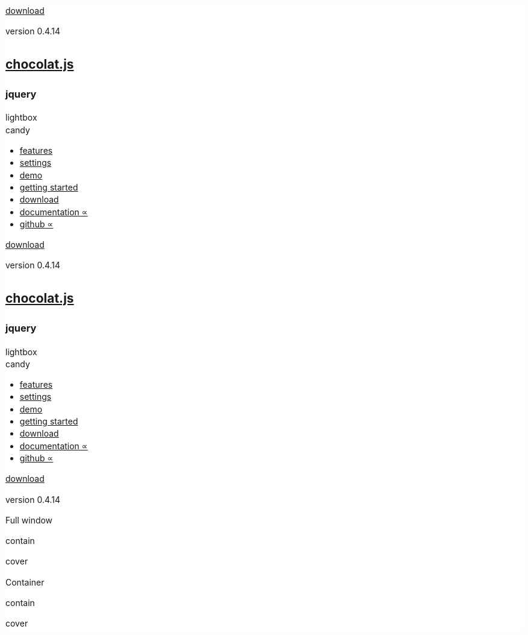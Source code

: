 [download](http://chocolat.insipi.de/#download)<br>

<span class="version">version 0.4.14</span>

## [chocolat.js](http://chocolat.insipi.de/#home)

### jquery

lightbox<br>
candy

- [features](http://chocolat.insipi.de/#features)
- [settings](http://chocolat.insipi.de/#settings)
- [demo](http://chocolat.insipi.de/#demo)
- [getting started](http://chocolat.insipi.de/#getting-started)
- [download](http://chocolat.insipi.de/#download)
- [documentation ∝](https://github.com/nicolas-t/Chocolat/blob/master/readme.md)
- [github ∝](https://github.com/nicolas-t/Chocolat)

[download](http://chocolat.insipi.de/#download)<br>

<span class="version">version 0.4.14</span>

## [chocolat.js](http://chocolat.insipi.de/#home)

### jquery

lightbox<br>
candy

- [features](http://chocolat.insipi.de/#features)
- [settings](http://chocolat.insipi.de/#settings)
- [demo](http://chocolat.insipi.de/#demo)
- [getting started](http://chocolat.insipi.de/#getting-started)
- [download](http://chocolat.insipi.de/#download)
- [documentation ∝](https://github.com/nicolas-t/Chocolat/blob/master/readme.md)
- [github ∝](https://github.com/nicolas-t/Chocolat)

[download](http://chocolat.insipi.de/#download)<br>

<span class="version">version 0.4.14</span>

<span class="animated white"> Full window </span>

<span class="animated white"> contain </span>

<span class="animated white"> cover </span>

<span> Container </span>

<span class="animated white"> contain </span>

<span class="animated white"> cover </span>
